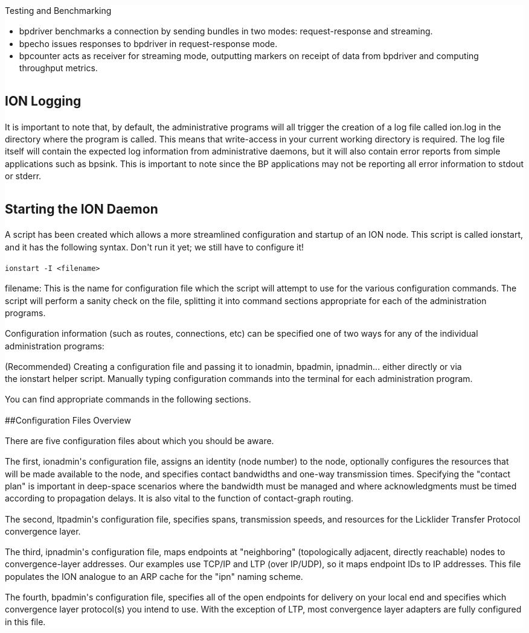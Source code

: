 Testing and Benchmarking
  - bpdriver benchmarks a connection by sending bundles in two modes: request-response and streaming.
  - bpecho issues responses to bpdriver in request-response mode.
  - bpcounter acts as receiver for streaming mode, outputting markers on receipt of data from bpdriver and computing throughput metrics.

## ION Logging

It is important to note that, by default, the administrative programs will all trigger the creation of a log file called ion.log in the directory where the program is called. This means that write-access in your current working directory is required. The log file itself will contain the expected log information from administrative daemons, but it will also contain error reports from simple applications such as bpsink. This is important to note since the BP applications may not be reporting all error information to stdout or stderr.

## Starting the ION Daemon

A script has been created which allows a more streamlined configuration and startup of an ION node. This script is called ionstart, and it has the following syntax. Don't run it yet; we still have to configure it!

`ionstart -I <filename>`

filename: This is the name for configuration file which the script will attempt to use for the various configuration commands. The script will perform a sanity check on the file, splitting it into command sections appropriate for each of the administration programs.

Configuration information (such as routes, connections, etc) can be specified one of two ways for any of the individual administration programs:

(Recommended) Creating a configuration file and passing it to ionadmin, bpadmin, ipnadmin... either directly or via the ionstart helper script.
Manually typing configuration commands into the terminal for each administration program.

You can find appropriate commands in the following sections.

##Configuration Files Overview

There are five configuration files about which you should be aware.

The first, ionadmin's configuration file, assigns an identity (node number) to the node, optionally configures the resources that will be made available to the node, and specifies contact bandwidths and one-way transmission times. Specifying the "contact plan" is important in deep-space scenarios where the bandwidth must be managed and where acknowledgments must be timed according to propagation delays. It is also vital to the function of contact-graph routing.

The second, ltpadmin's configuration file, specifies spans, transmission speeds, and resources for the Licklider Transfer Protocol convergence layer.

The third, ipnadmin's configuration file, maps endpoints at "neighboring" (topologically adjacent, directly reachable) nodes to convergence-layer addresses. Our examples use TCP/IP and LTP (over IP/UDP), so it maps endpoint IDs to IP addresses. This file populates the ION analogue to an ARP cache for the "ipn" naming scheme.

The fourth, bpadmin's configuration file, specifies all of the open endpoints for delivery on your local end and specifies which convergence layer protocol(s) you intend to use. With the exception of LTP, most convergence layer adapters are fully configured in this file.
